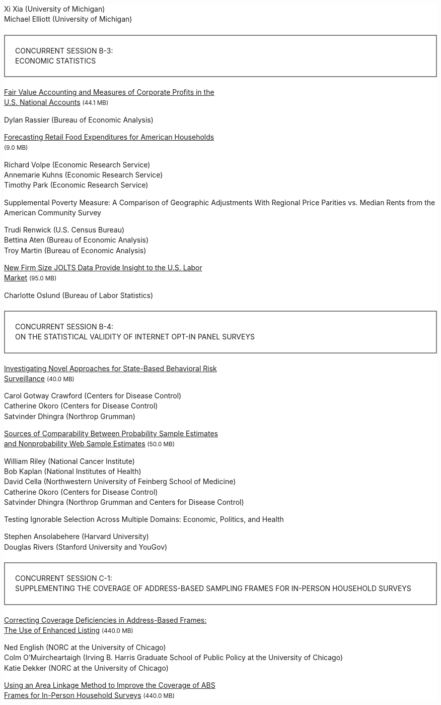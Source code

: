   <p class="indent">Xi Xia (University of Michigan)<br>
  Michael Elliott (University of Michigan)</p>



  <div style="padding: 20px; margin-top: 20px; margin-bottom: 20px; border: gray 2px solid;">CONCURRENT SESSION B-3:<br>
  ECONOMIC STATISTICS
  </div>
  <p style="width:50%;"><a href="{{ '/assets/files/docs/B3_Rassier_2013FCSM.pdf' | relative_url }}" target="_blank">Fair Value Accounting and Measures of Corporate Profits in the U.S. National Accounts</a> <small> (44.1 MB)</small></p>
  <p class="indent">Dylan Rassier (Bureau of Economic Analysis)</p>
  <p style="width:50%;"><a href="{{ '/assets/files/docs/B3_Kuhns_2013FCSM.pdf' | relative_url }}" target="_blank">Forecasting Retail Food Expenditures for American Households</a> <small> (9.0 MB)</small></p>
  <p class="indent">Richard Volpe (Economic Research Service)<br>
  Annemarie Kuhns (Economic Research Service)<br>
  Timothy Park (Economic Research Service)</p>
  <p>Supplemental Poverty Measure: A Comparison of Geographic Adjustments With Regional Price Parities vs. Median Rents from the American Community Survey</p>
  <p class="indent">Trudi Renwick (U.S. Census Bureau)<br>
  Bettina Aten (Bureau of Economic Analysis)<br>
  Troy Martin (Bureau of Economic Analysis)</p>
  <p style="width:50%;"><a href="{{ '/assets/files/docs/B3_Oslund_2013FCSM.pdf' | relative_url }}" target="_blank">New Firm Size JOLTS Data Provide Insight to the U.S. Labor Market</a> <small> (95.0 MB)</small></p>
  <p class="indent">Charlotte Oslund (Bureau of Labor Statistics)</p>


  <div style="padding: 20px; margin-top: 20px; margin-bottom: 20px; border: gray 2px solid;">CONCURRENT SESSION B-4:<br>
  ON THE STATISTICAL VALIDITY OF INTERNET OPT-IN PANEL SURVEYS
  </div>
  <p style="width:50%;"><a href="{{ '/assets/files/docs/B4_Crawford_2013FCSM.pdf' | relative_url }}" target="_blank">Investigating Novel Approaches for State-Based Behavioral Risk Surveillance</a> <small> (40.0 MB)</small></p>
  <p class="indent">Carol Gotway Crawford (Centers for Disease Control)<br>
  Catherine Okoro (Centers for Disease Control)<br>
  Satvinder Dhingra (Northrop Grumman)</p>
  <p style="width:50%;"><a href="{{ '/assets/files/docs/B4_Riley_2013FCSM.pdf' | relative_url }}" target="_blank">Sources of Comparability Between Probability Sample Estimates and Nonprobability Web Sample Estimates</a> <small> (50.0 MB)</small></p>
  <p class="indent">William Riley (National Cancer Institute)<br>
  Bob Kaplan (National Institutes of Health)<br>
  David Cella (Northwestern University of Feinberg School of Medicine)<br>
  Catherine Okoro (Centers for Disease Control)<br>
  Satvinder Dhingra (Northrop Grumman and Centers for Disease Control)</p>
  <p>Testing Ignorable Selection Across Multiple Domains: Economic, Politics, and Health</p>
  <p class="indent">Stephen Ansolabehere (Harvard University)<br>
  Douglas Rivers (Stanford University and YouGov)</p>


  <div style="padding: 20px; margin-top: 20px; margin-bottom: 20px; border: gray 2px solid;">CONCURRENT SESSION C-1:<br>
  SUPPLEMENTING THE COVERAGE OF ADDRESS-BASED SAMPLING FRAMES FOR IN-PERSON HOUSEHOLD SURVEYS
  </div>
  <p style="width:50%;"><a href="{{ '/assets/files/docs/construction.pdf' | relative_url }}" target="_blank">Correcting Coverage Deficiencies in Address-Based Frames: The Use of Enhanced Listing</a> <small> (440.0 MB)</small></p>
  <p class="indent">Ned English (NORC at the University of Chicago)<br>
  Colm O’Muircheartaigh (Irving B. Harris Graduate School of Public Policy at the University of Chicago)<br>
  Katie Dekker (NORC at the University of Chicago)</p>
  <p style="width:50%;"><a href="{{ '/assets/files/docs/construction.pdf' | relative_url }}" target="_blank">Using an Area Linkage Method to Improve the Coverage of ABS Frames for In-Person Household Surveys</a> <small> (440.0 MB)</small></p>